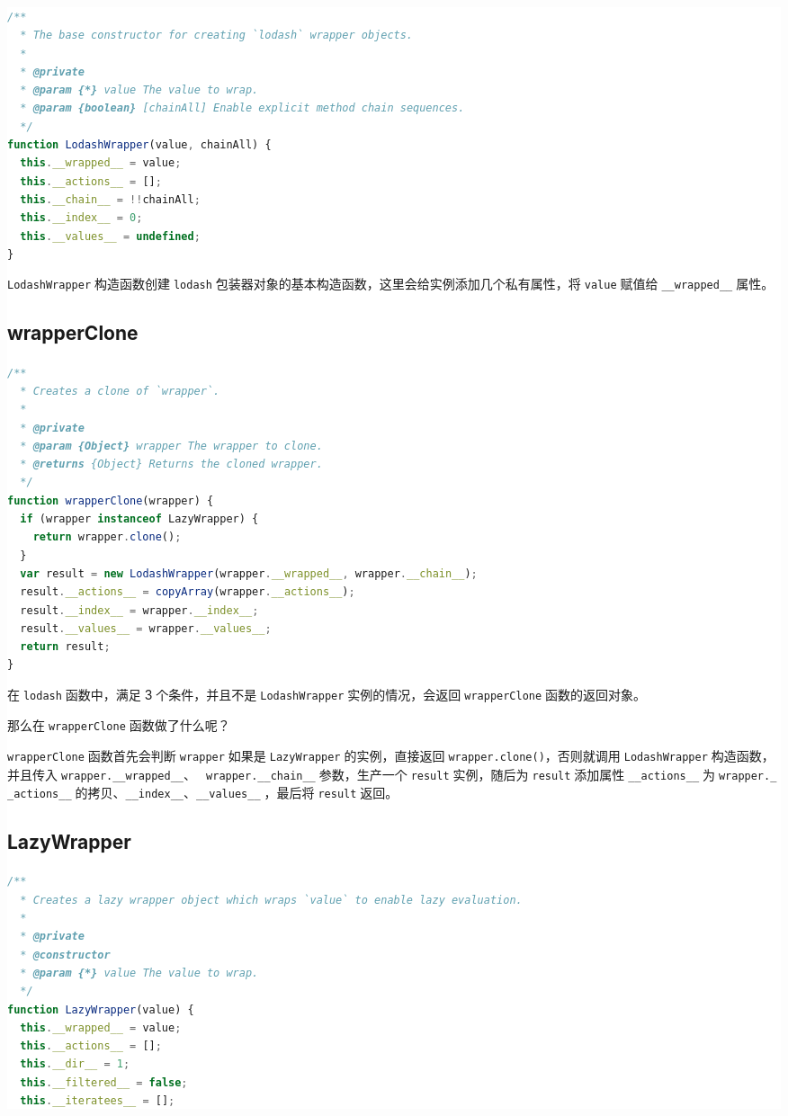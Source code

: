 ```js
/**
  * The base constructor for creating `lodash` wrapper objects.
  *
  * @private
  * @param {*} value The value to wrap.
  * @param {boolean} [chainAll] Enable explicit method chain sequences.
  */
function LodashWrapper(value, chainAll) {
  this.__wrapped__ = value;
  this.__actions__ = [];
  this.__chain__ = !!chainAll;
  this.__index__ = 0;
  this.__values__ = undefined;
}
```

`LodashWrapper` 构造函数创建 `lodash` 包装器对象的基本构造函数，这里会给实例添加几个私有属性，将 `value` 赋值给 `__wrapped__` 属性。


## wrapperClone

```js
/**
  * Creates a clone of `wrapper`.
  *
  * @private
  * @param {Object} wrapper The wrapper to clone.
  * @returns {Object} Returns the cloned wrapper.
  */
function wrapperClone(wrapper) {
  if (wrapper instanceof LazyWrapper) {
    return wrapper.clone();
  }
  var result = new LodashWrapper(wrapper.__wrapped__, wrapper.__chain__);
  result.__actions__ = copyArray(wrapper.__actions__);
  result.__index__ = wrapper.__index__;
  result.__values__ = wrapper.__values__;
  return result;
}
```

在 `lodash` 函数中，满足 3 个条件，并且不是 `LodashWrapper` 实例的情况，会返回 `wrapperClone` 函数的返回对象。

那么在 `wrapperClone` 函数做了什么呢？

`wrapperClone` 函数首先会判断 `wrapper` 如果是 `LazyWrapper` 的实例，直接返回 `wrapper.clone()`，否则就调用 `LodashWrapper` 构造函数，并且传入 `wrapper.__wrapped__`、 ` wrapper.__chain__` 参数，生产一个 `result` 实例，随后为 `result` 添加属性 `__actions__` 为 `wrapper.__actions__` 的拷贝、`__index__`、`__values__` ，最后将 `result` 返回。

## LazyWrapper

```js
/**
  * Creates a lazy wrapper object which wraps `value` to enable lazy evaluation.
  *
  * @private
  * @constructor
  * @param {*} value The value to wrap.
  */
function LazyWrapper(value) {
  this.__wrapped__ = value;
  this.__actions__ = [];
  this.__dir__ = 1;
  this.__filtered__ = false;
  this.__iteratees__ = [];
```
